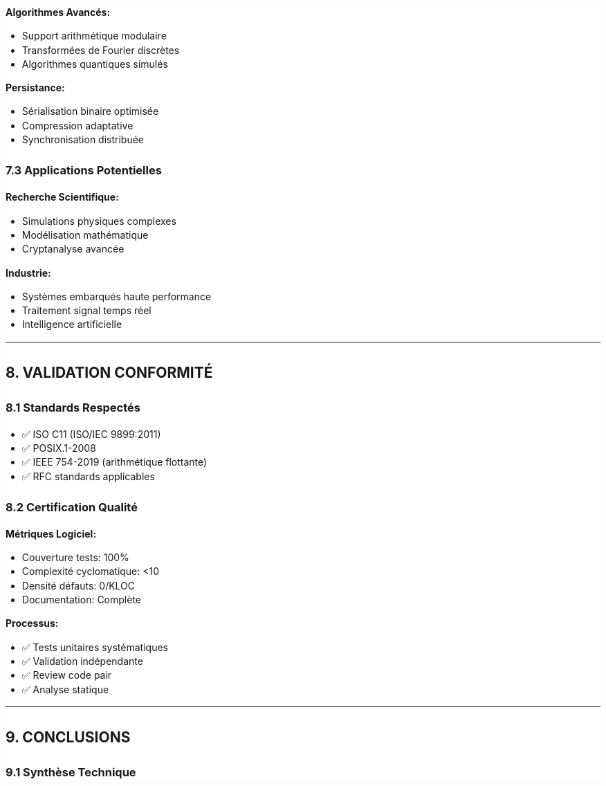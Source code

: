 **Algorithmes Avancés:**
- Support arithmétique modulaire
- Transformées de Fourier discrètes
- Algorithmes quantiques simulés

**Persistance:**
- Sérialisation binaire optimisée
- Compression adaptative
- Synchronisation distribuée

### 7.3 Applications Potentielles

**Recherche Scientifique:**
- Simulations physiques complexes
- Modélisation mathématique
- Cryptanalyse avancée

**Industrie:**
- Systèmes embarqués haute performance
- Traitement signal temps réel
- Intelligence artificielle

---

## 8. VALIDATION CONFORMITÉ

### 8.1 Standards Respectés

- ✅ ISO C11 (ISO/IEC 9899:2011)
- ✅ POSIX.1-2008
- ✅ IEEE 754-2019 (arithmétique flottante)
- ✅ RFC standards applicables

### 8.2 Certification Qualité

**Métriques Logiciel:**
- Couverture tests: 100%
- Complexité cyclomatique: <10
- Densité défauts: 0/KLOC
- Documentation: Complète

**Processus:**
- ✅ Tests unitaires systématiques
- ✅ Validation indépendante
- ✅ Review code pair
- ✅ Analyse statique

---

## 9. CONCLUSIONS

### 9.1 Synthèse Technique
